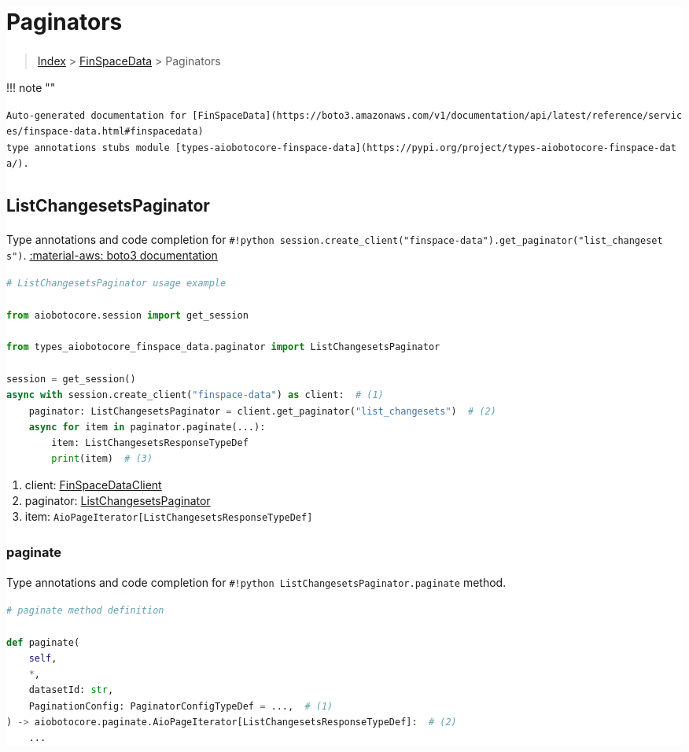 # Paginators

> [Index](../README.md) > [FinSpaceData](./README.md) > Paginators

!!! note ""

    Auto-generated documentation for [FinSpaceData](https://boto3.amazonaws.com/v1/documentation/api/latest/reference/services/finspace-data.html#finspacedata)
    type annotations stubs module [types-aiobotocore-finspace-data](https://pypi.org/project/types-aiobotocore-finspace-data/).

## ListChangesetsPaginator

Type annotations and code completion for `#!python session.create_client("finspace-data").get_paginator("list_changesets")`.
[:material-aws: boto3 documentation](https://boto3.amazonaws.com/v1/documentation/api/latest/reference/services/finspace-data/paginator/ListChangesets.html#FinSpaceData.Paginator.ListChangesets)

```python
# ListChangesetsPaginator usage example

from aiobotocore.session import get_session

from types_aiobotocore_finspace_data.paginator import ListChangesetsPaginator

session = get_session()
async with session.create_client("finspace-data") as client:  # (1)
    paginator: ListChangesetsPaginator = client.get_paginator("list_changesets")  # (2)
    async for item in paginator.paginate(...):
        item: ListChangesetsResponseTypeDef
        print(item)  # (3)
```

1. client: [FinSpaceDataClient](./client.md)
2. paginator: [ListChangesetsPaginator](./paginators.md#listchangesetspaginator)
3. item: `AioPageIterator[ListChangesetsResponseTypeDef]`


### paginate

Type annotations and code completion for `#!python ListChangesetsPaginator.paginate` method.

```python
# paginate method definition

def paginate(
    self,
    *,
    datasetId: str,
    PaginationConfig: PaginatorConfigTypeDef = ...,  # (1)
) -> aiobotocore.paginate.AioPageIterator[ListChangesetsResponseTypeDef]:  # (2)
    ...
```
